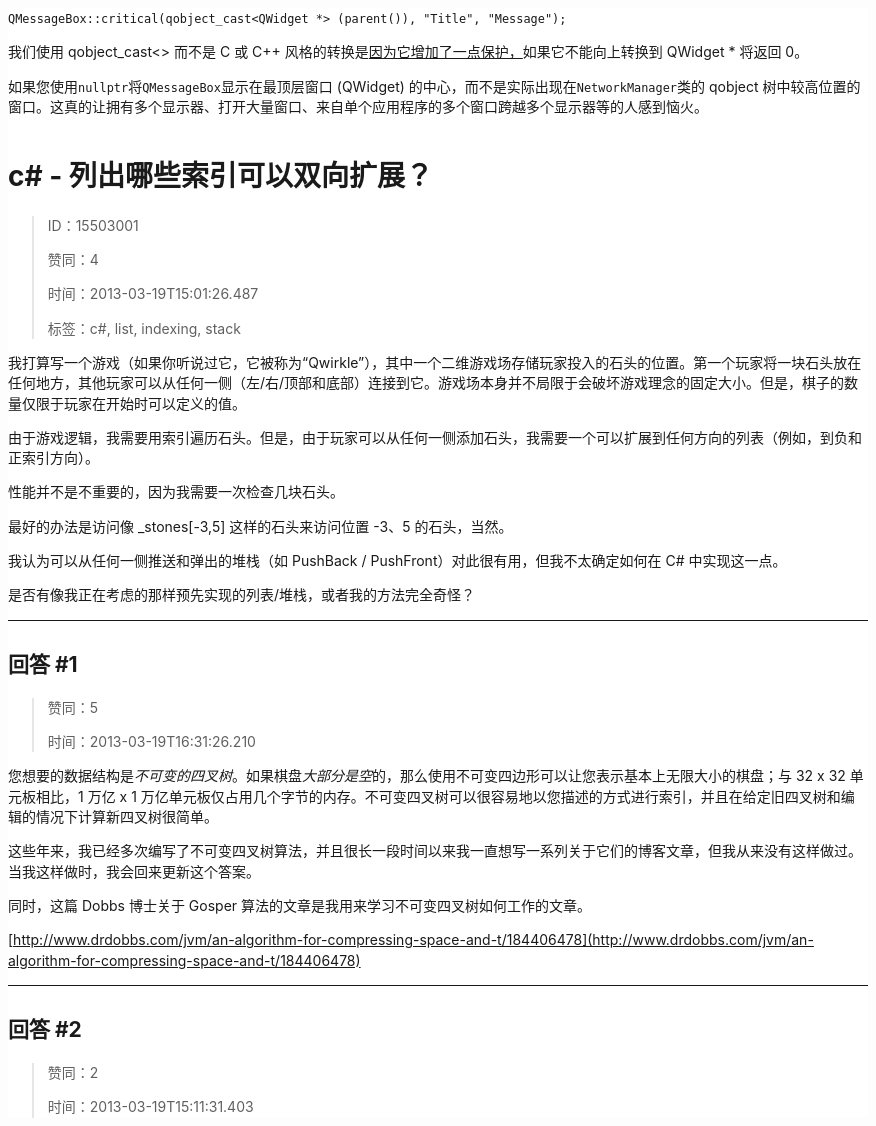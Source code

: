 ```
QMessageBox::critical(qobject_cast<QWidget *> (parent()), "Title", "Message"); 
```

我们使用 qobject_cast<> 而不是 C 或 C++ 风格的转换是[因为它增加了一点保护，](http://qt-project.org/doc/qt-5/qobject.html#qobject_cast)如果它不能向上转换到 QWidget * 将返回 0。

如果您使用`nullptr`将`QMessageBox`显示在最顶层窗口 (QWidget) 的中心，而不是实际出现在`NetworkManager`类的 qobject 树中较高位置的窗口。这真的让拥有多个显示器、打开大量窗口、来自单个应用程序的多个窗口跨越多个显示器等的人感到恼火。

# c# - 列出哪些索引可以双向扩展？

> ID：15503001
> 
> 赞同：4
> 
> 时间：2013-03-19T15:01:26.487
> 
> 标签：c#, list, indexing, stack

我打算写一个游戏（如果你听说过它，它被称为“Qwirkle”），其中一个二维游戏场存储玩家投入的石头的位置。第一个玩家将一块石头放在任何地方，其他玩家可以从任何一侧（左/右/顶部和底部）连接到它。游戏场本身并不局限于会破坏游戏理念的固定大小。但是，棋子的数量仅限于玩家在开始时可以定义的值。

由于游戏逻辑，我需要用索引遍历石头。但是，由于玩家可以从任何一侧添加石头，我需要一个可以扩展到任何方向的列表（例如，到负和正索引方向）。

性能并不是不重要的，因为我需要一次检查几块石头。

最好的办法是访问像 _stones[-3,5] 这样的石头来访问位置 -3、5 的石头，当然。

我认为可以从任何一侧推送和弹出的堆栈（如 PushBack / PushFront）对此很有用，但我不太确定如何在 C# 中实现这一点。

是否有像我正在考虑的那样预先实现的列表/堆栈，或者我的方法完全奇怪？

* * *

## 回答 #1

> 赞同：5
> 
> 时间：2013-03-19T16:31:26.210

您想要的数据结构是*不可变的四叉树*。如果棋盘*大部分是空*的，那么使用不可变四边形可以让您表示基本上无限大小的棋盘；与 32 x 32 单元板相比，1 万亿 x 1 万亿单元板仅占用几个字节的内存。不可变四叉树可以很容易地以您描述的方式进行索引，并且在给定旧四叉树和编辑的情况下计算新四叉树很简单。

这些年来，我已经多次编写了不可变四叉树算法，并且很长一段时间以来我一直想写一系列关于它们的博客文章，但我从来没有这样做过。当我这样做时，我会回来更新这个答案。

同时，这篇 Dobbs 博士关于 Gosper 算法的文章是我用来学习不可变四叉树如何工作的文章。

[http://www.drdobbs.com/jvm/an-algorithm-for-compressing-space-and-t/184406478](http://www.drdobbs.com/jvm/an-algorithm-for-compressing-space-and-t/184406478)

* * *

## 回答 #2

> 赞同：2
> 
> 时间：2013-03-19T15:11:31.403
